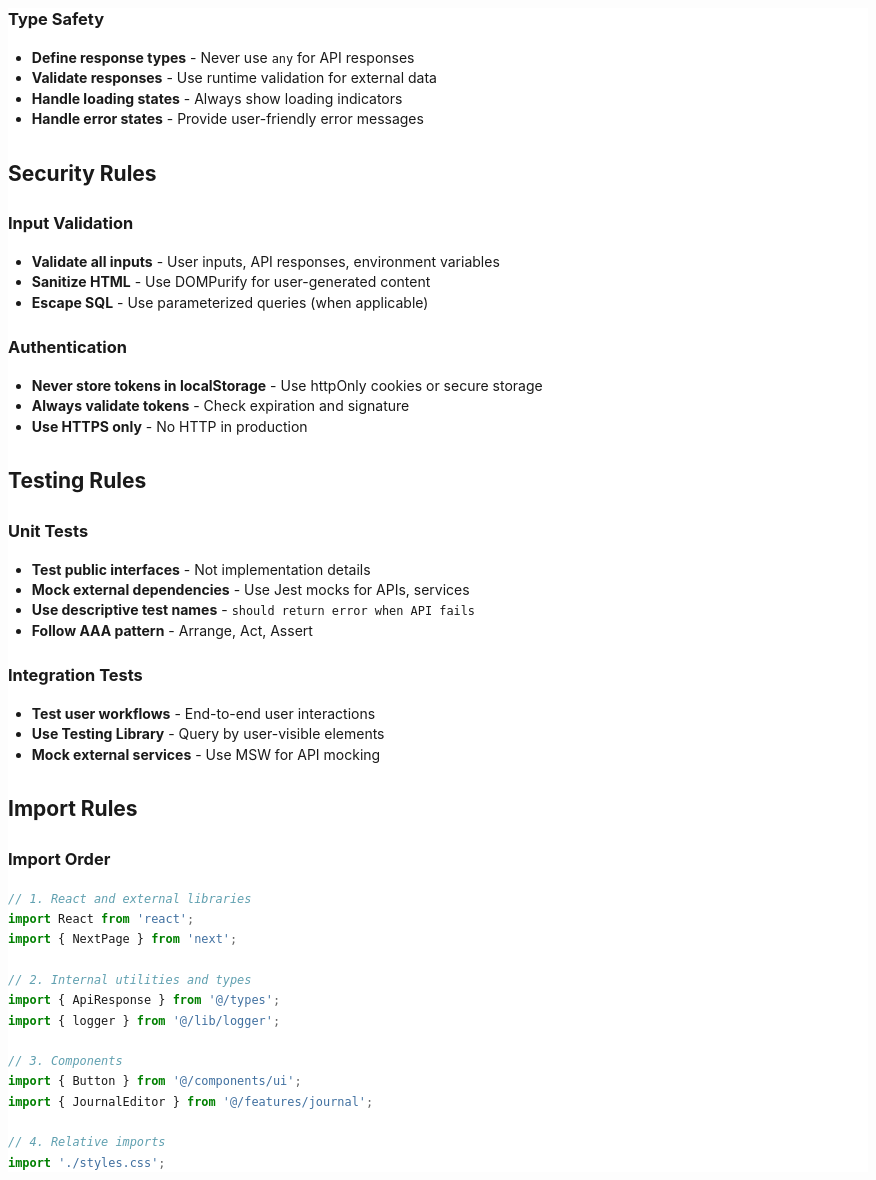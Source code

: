 ### Type Safety
- **Define response types** - Never use `any` for API responses
- **Validate responses** - Use runtime validation for external data
- **Handle loading states** - Always show loading indicators
- **Handle error states** - Provide user-friendly error messages

## Security Rules

### Input Validation
- **Validate all inputs** - User inputs, API responses, environment variables
- **Sanitize HTML** - Use DOMPurify for user-generated content
- **Escape SQL** - Use parameterized queries (when applicable)

### Authentication
- **Never store tokens in localStorage** - Use httpOnly cookies or secure storage
- **Always validate tokens** - Check expiration and signature
- **Use HTTPS only** - No HTTP in production

## Testing Rules

### Unit Tests
- **Test public interfaces** - Not implementation details
- **Mock external dependencies** - Use Jest mocks for APIs, services
- **Use descriptive test names** - `should return error when API fails`
- **Follow AAA pattern** - Arrange, Act, Assert

### Integration Tests
- **Test user workflows** - End-to-end user interactions
- **Use Testing Library** - Query by user-visible elements
- **Mock external services** - Use MSW for API mocking

## Import Rules

### Import Order
```typescript
// 1. React and external libraries
import React from 'react';
import { NextPage } from 'next';

// 2. Internal utilities and types
import { ApiResponse } from '@/types';
import { logger } from '@/lib/logger';

// 3. Components
import { Button } from '@/components/ui';
import { JournalEditor } from '@/features/journal';

// 4. Relative imports
import './styles.css';
```
